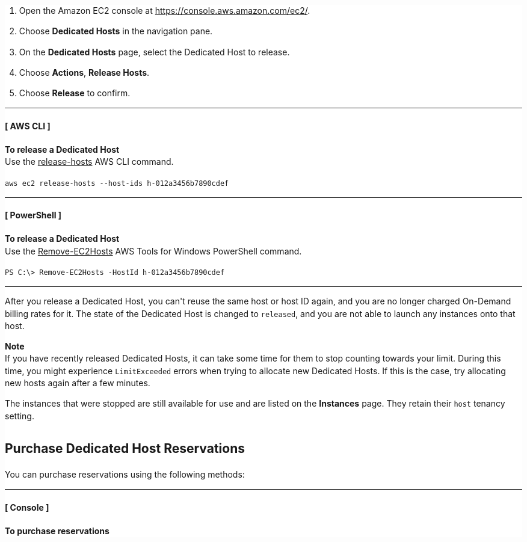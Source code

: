 1. Open the Amazon EC2 console at [https://console\.aws\.amazon\.com/ec2/](https://console.aws.amazon.com/ec2/)\.

1. Choose **Dedicated Hosts** in the navigation pane\.

1. On the **Dedicated Hosts** page, select the Dedicated Host to release\.

1. Choose **Actions**, **Release Hosts**\.

1. Choose **Release** to confirm\.

------
#### [ AWS CLI ]

**To release a Dedicated Host**  
Use the [release\-hosts](https://docs.aws.amazon.com/cli/latest/reference/ec2/release-hosts.html) AWS CLI command\.

```
aws ec2 release-hosts --host-ids h-012a3456b7890cdef
```

------
#### [ PowerShell ]

**To release a Dedicated Host**  
Use the [Remove\-EC2Hosts](https://docs.aws.amazon.com/powershell/latest/reference/items/Remove-EC2Host.html) AWS Tools for Windows PowerShell command\.

```
PS C:\> Remove-EC2Hosts -HostId h-012a3456b7890cdef
```

------

After you release a Dedicated Host, you can't reuse the same host or host ID again, and you are no longer charged On\-Demand billing rates for it\. The state of the Dedicated Host is changed to `released`, and you are not able to launch any instances onto that host\.

**Note**  
If you have recently released Dedicated Hosts, it can take some time for them to stop counting towards your limit\. During this time, you might experience `LimitExceeded` errors when trying to allocate new Dedicated Hosts\. If this is the case, try allocating new hosts again after a few minutes\.

The instances that were stopped are still available for use and are listed on the **Instances** page\. They retain their `host` tenancy setting\.

## Purchase Dedicated Host Reservations<a name="purchasing-dedicated-host-reservations"></a>

You can purchase reservations using the following methods:

------
#### [ Console ]

**To purchase reservations**

